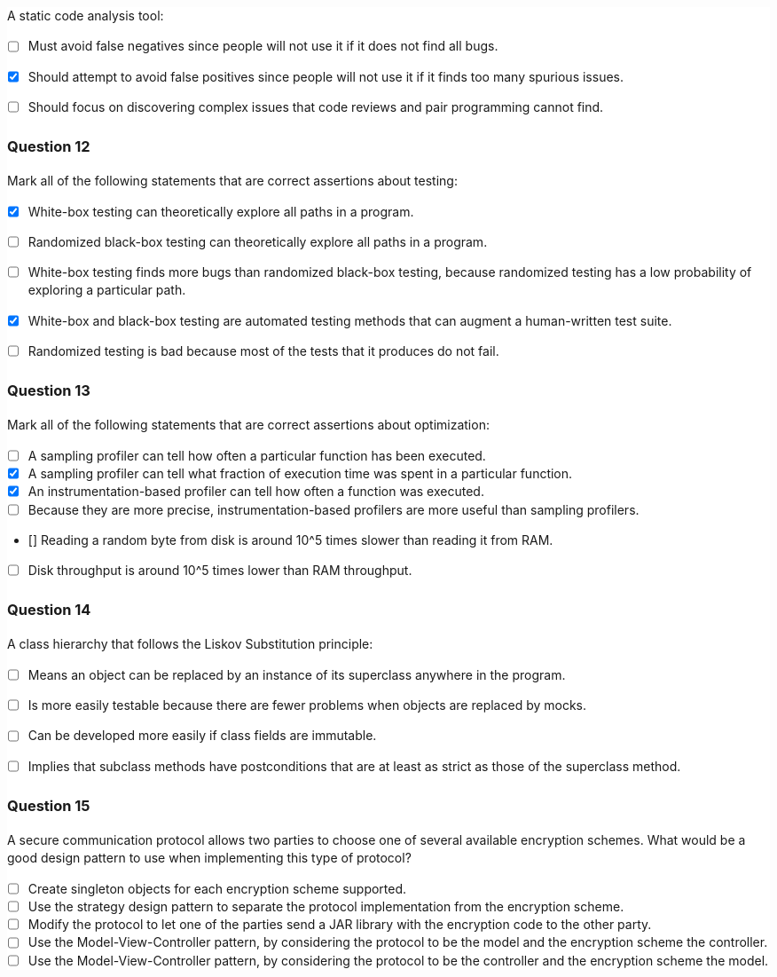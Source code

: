 A static code analysis tool:

- [ ] Must avoid false negatives since people will not use it if it does not find all bugs.
- [x] Should attempt to avoid false positives since people will not use it if it finds too many spurious issues.
- [ ] Should focus on discovering complex issues that code reviews and pair programming cannot find.


### Question 12    

Mark all of the following statements that are correct assertions about testing:

- [x] White-box testing can theoretically explore all paths in a program.
- [ ] Randomized black-box testing can theoretically explore all paths in a program.
- [ ] White-box testing finds more bugs than randomized black-box testing, because randomized testing has a low probability of exploring a particular path.
- [x] White-box and black-box testing are automated testing methods that can augment a human-written test suite.
- [ ] Randomized testing is bad because most of the tests that it produces do not fail.


### Question 13

Mark all of the following statements that are correct assertions about optimization:

- [ ] A sampling profiler can tell how often a particular function has been executed.
- [x] A sampling profiler can tell what fraction of execution time was spent in a particular function.
- [x] An instrumentation-based profiler can tell how often a function was executed.
- [ ] Because they are more precise, instrumentation-based profilers are more useful than sampling profilers.
- [] Reading a random byte from disk is around 10^5 times slower than reading it from RAM.
- [ ] Disk throughput is around 10^5 times lower than RAM throughput.


### Question 14

A class hierarchy that follows the Liskov Substitution principle:

- [ ] Means an object can be replaced by an instance of its superclass anywhere in the program.
- [ ] Is more easily testable because there are fewer problems when objects are replaced by mocks.
- [ ] Can be developed more easily if class fields are immutable.
- [ ] Implies that subclass methods have postconditions that are at least as strict as those of the superclass method.


### Question 15

A secure communication protocol allows two parties to choose one of several available encryption schemes. What would be a good design pattern to use when implementing this type of protocol?

- [ ] Create singleton objects for each encryption scheme supported.
- [ ] Use the strategy design pattern to separate the protocol implementation from the encryption scheme.
- [ ] Modify the protocol to let one of the parties send a JAR library with the encryption code to the other party.
- [ ] Use the Model-View-Controller pattern, by considering the protocol to be the model and the encryption scheme the controller.
- [ ] Use the Model-View-Controller pattern, by considering the protocol to be the controller and the encryption scheme the model.

